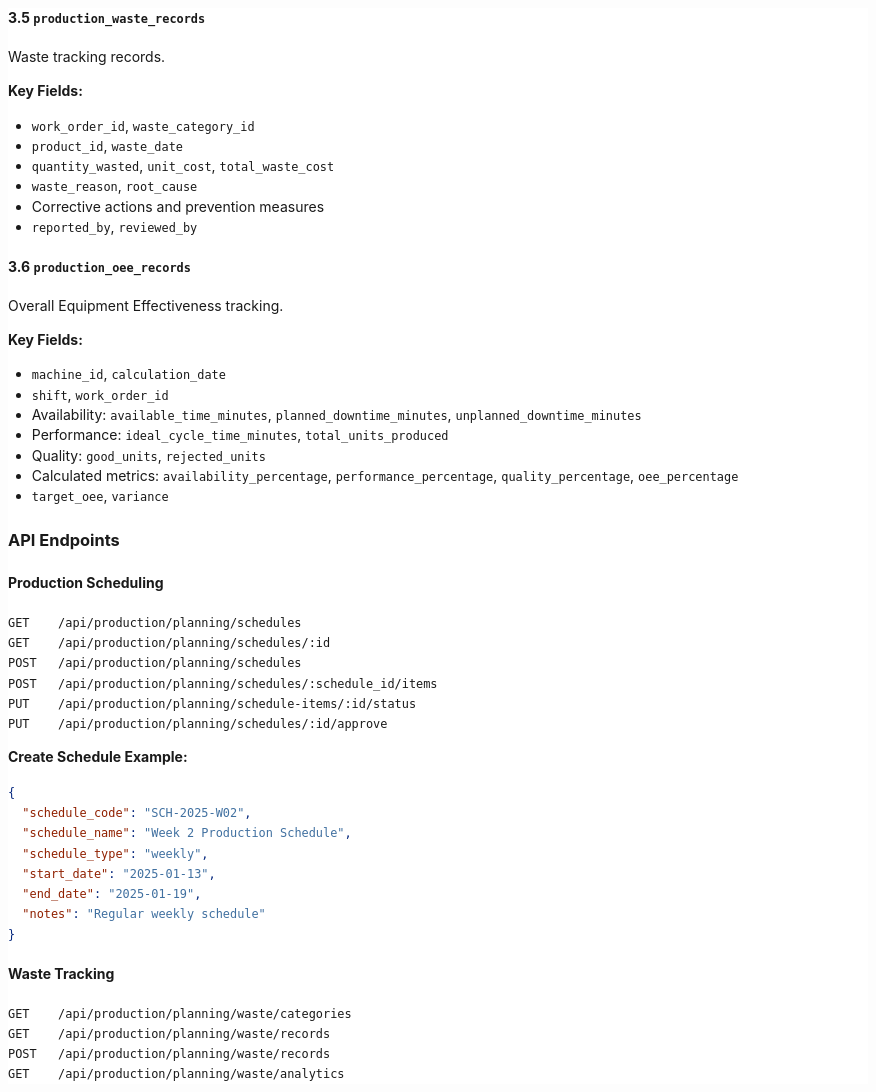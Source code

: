 #### 3.5 `production_waste_records`
Waste tracking records.

**Key Fields:**
- `work_order_id`, `waste_category_id`
- `product_id`, `waste_date`
- `quantity_wasted`, `unit_cost`, `total_waste_cost`
- `waste_reason`, `root_cause`
- Corrective actions and prevention measures
- `reported_by`, `reviewed_by`

#### 3.6 `production_oee_records`
Overall Equipment Effectiveness tracking.

**Key Fields:**
- `machine_id`, `calculation_date`
- `shift`, `work_order_id`
- Availability: `available_time_minutes`, `planned_downtime_minutes`, `unplanned_downtime_minutes`
- Performance: `ideal_cycle_time_minutes`, `total_units_produced`
- Quality: `good_units`, `rejected_units`
- Calculated metrics: `availability_percentage`, `performance_percentage`, `quality_percentage`, `oee_percentage`
- `target_oee`, `variance`

### API Endpoints

#### Production Scheduling
```
GET    /api/production/planning/schedules
GET    /api/production/planning/schedules/:id
POST   /api/production/planning/schedules
POST   /api/production/planning/schedules/:schedule_id/items
PUT    /api/production/planning/schedule-items/:id/status
PUT    /api/production/planning/schedules/:id/approve
```

**Create Schedule Example:**
```json
{
  "schedule_code": "SCH-2025-W02",
  "schedule_name": "Week 2 Production Schedule",
  "schedule_type": "weekly",
  "start_date": "2025-01-13",
  "end_date": "2025-01-19",
  "notes": "Regular weekly schedule"
}
```

#### Waste Tracking
```
GET    /api/production/planning/waste/categories
GET    /api/production/planning/waste/records
POST   /api/production/planning/waste/records
GET    /api/production/planning/waste/analytics
```
